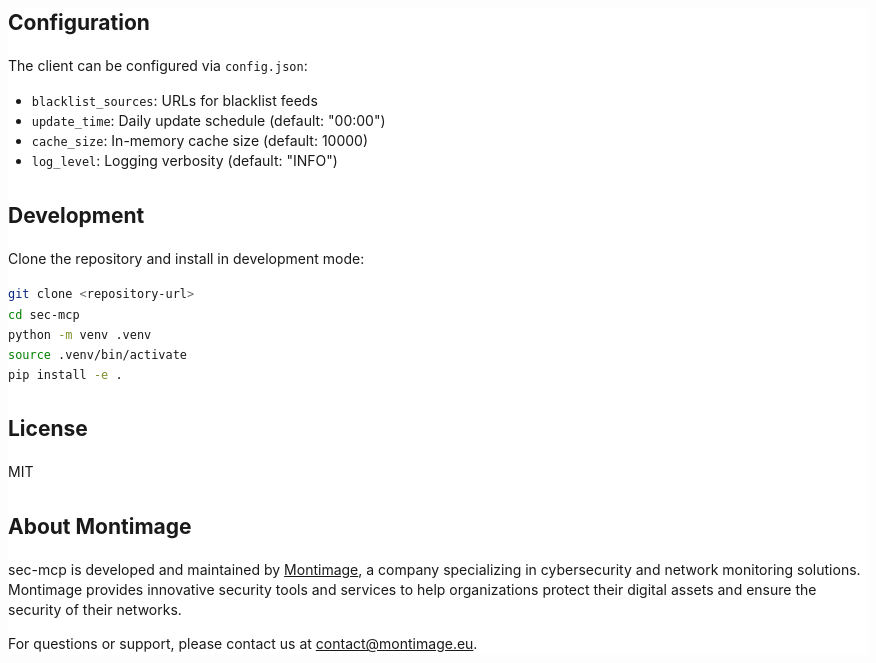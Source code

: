 ## Configuration

The client can be configured via `config.json`:

- `blacklist_sources`: URLs for blacklist feeds
- `update_time`: Daily update schedule (default: "00:00")
- `cache_size`: In-memory cache size (default: 10000)
- `log_level`: Logging verbosity (default: "INFO")

## Development

Clone the repository and install in development mode:

```bash
git clone <repository-url>
cd sec-mcp
python -m venv .venv
source .venv/bin/activate
pip install -e .
```

## License

MIT

## About Montimage

sec-mcp is developed and maintained by [Montimage](https://www.montimage.eu), a company specializing in cybersecurity and network monitoring solutions. Montimage provides innovative security tools and services to help organizations protect their digital assets and ensure the security of their networks.

For questions or support, please contact us at contact@montimage.eu.
